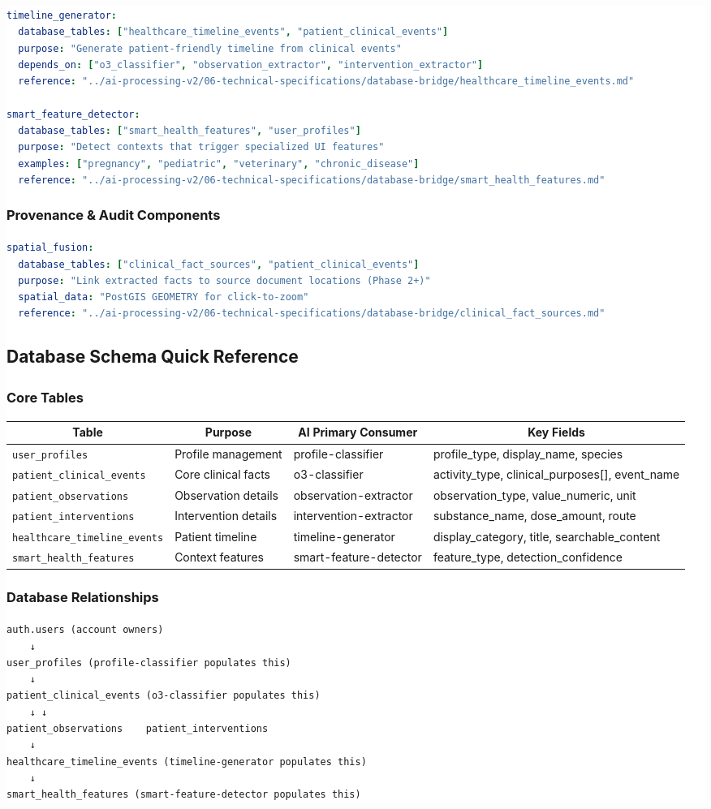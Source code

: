 ```yaml
timeline_generator:
  database_tables: ["healthcare_timeline_events", "patient_clinical_events"]
  purpose: "Generate patient-friendly timeline from clinical events"
  depends_on: ["o3_classifier", "observation_extractor", "intervention_extractor"]
  reference: "../ai-processing-v2/06-technical-specifications/database-bridge/healthcare_timeline_events.md"

smart_feature_detector:
  database_tables: ["smart_health_features", "user_profiles"]
  purpose: "Detect contexts that trigger specialized UI features"
  examples: ["pregnancy", "pediatric", "veterinary", "chronic_disease"]
  reference: "../ai-processing-v2/06-technical-specifications/database-bridge/smart_health_features.md"
```

### Provenance & Audit Components

```yaml
spatial_fusion:
  database_tables: ["clinical_fact_sources", "patient_clinical_events"]
  purpose: "Link extracted facts to source document locations (Phase 2+)"
  spatial_data: "PostGIS GEOMETRY for click-to-zoom"
  reference: "../ai-processing-v2/06-technical-specifications/database-bridge/clinical_fact_sources.md"
```

## Database Schema Quick Reference

### Core Tables

| Table | Purpose | AI Primary Consumer | Key Fields |
|-------|---------|-------------------|------------|
| `user_profiles` | Profile management | profile-classifier | profile_type, display_name, species |
| `patient_clinical_events` | Core clinical facts | o3-classifier | activity_type, clinical_purposes[], event_name |
| `patient_observations` | Observation details | observation-extractor | observation_type, value_numeric, unit |
| `patient_interventions` | Intervention details | intervention-extractor | substance_name, dose_amount, route |
| `healthcare_timeline_events` | Patient timeline | timeline-generator | display_category, title, searchable_content |
| `smart_health_features` | Context features | smart-feature-detector | feature_type, detection_confidence |

### Database Relationships

```
auth.users (account owners)
    ↓
user_profiles (profile-classifier populates this)
    ↓
patient_clinical_events (o3-classifier populates this)
    ↓ ↓
patient_observations    patient_interventions
    ↓
healthcare_timeline_events (timeline-generator populates this)
    ↓
smart_health_features (smart-feature-detector populates this)
```
